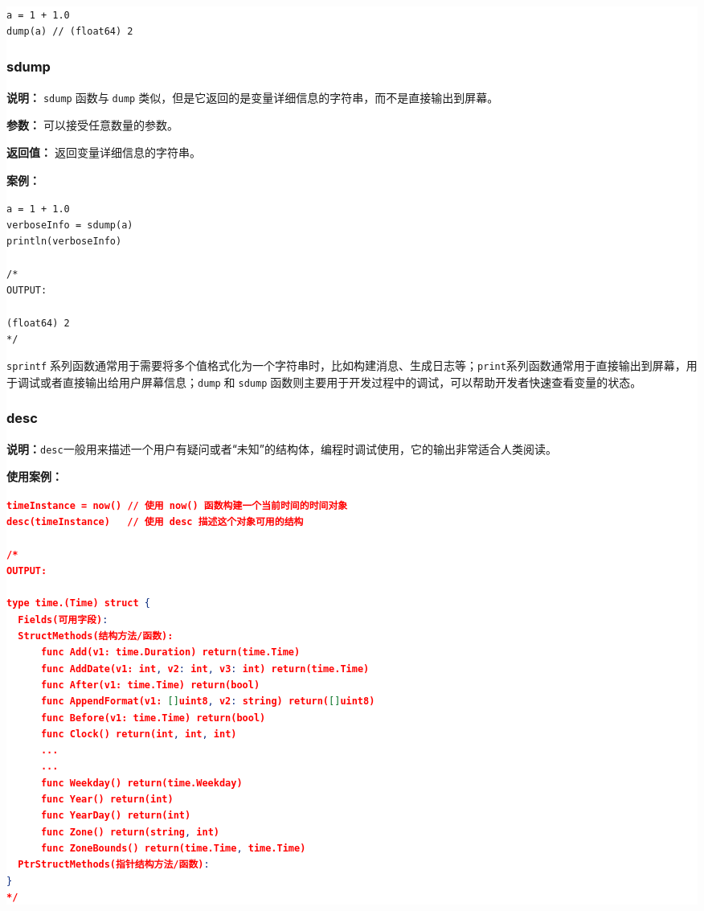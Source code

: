 ```Plain
a = 1 + 1.0
dump(a) // (float64) 2
```

### **sdump**

**说明：** `sdump` 函数与 `dump` 类似，但是它返回的是变量详细信息的字符串，而不是直接输出到屏幕。

**参数：** 可以接受任意数量的参数。

**返回值：** 返回变量详细信息的字符串。

**案例：**

```Plain
a = 1 + 1.0
verboseInfo = sdump(a) 
println(verboseInfo)

/*
OUTPUT:

(float64) 2
*/
```

`sprintf` 系列函数通常用于需要将多个值格式化为一个字符串时，比如构建消息、生成日志等；`print`系列函数通常用于直接输出到屏幕，用于调试或者直接输出给用户屏幕信息；`dump` 和 `sdump` 函数则主要用于开发过程中的调试，可以帮助开发者快速查看变量的状态。

### desc

**说明：**`desc`一般用来描述一个用户有疑问或者“未知”的结构体，编程时调试使用，它的输出非常适合人类阅读。

**使用案例：**

```JSON
timeInstance = now() // 使用 now() 函数构建一个当前时间的时间对象
desc(timeInstance)   // 使用 desc 描述这个对象可用的结构

/*
OUTPUT:

type time.(Time) struct {
  Fields(可用字段): 
  StructMethods(结构方法/函数): 
      func Add(v1: time.Duration) return(time.Time) 
      func AddDate(v1: int, v2: int, v3: int) return(time.Time) 
      func After(v1: time.Time) return(bool) 
      func AppendFormat(v1: []uint8, v2: string) return([]uint8) 
      func Before(v1: time.Time) return(bool) 
      func Clock() return(int, int, int) 
      ...
      ...
      func Weekday() return(time.Weekday) 
      func Year() return(int) 
      func YearDay() return(int) 
      func Zone() return(string, int) 
      func ZoneBounds() return(time.Time, time.Time) 
  PtrStructMethods(指针结构方法/函数): 
}
*/
```

